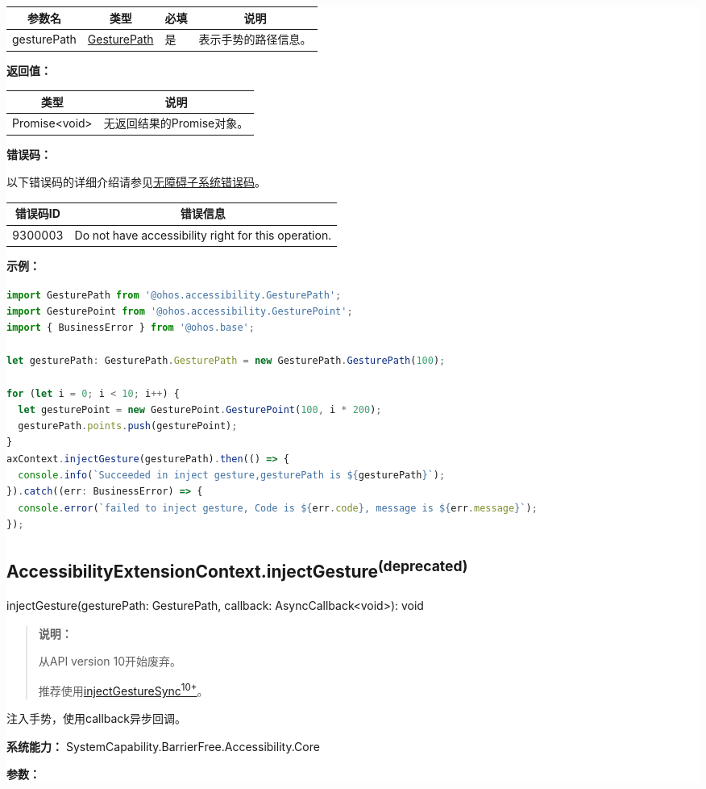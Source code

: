| 参数名         | 类型                                       | 必填   | 说明         |
| ----------- | ---------------------------------------- | ---- | ---------- |
| gesturePath | [GesturePath](js-apis-accessibility-GesturePath.md#gesturepath) | 是    | 表示手势的路径信息。 |

**返回值：**

| 类型                  | 说明               |
| ------------------- | ---------------- |
| Promise&lt;void&gt; | 无返回结果的Promise对象。 |

**错误码：**

以下错误码的详细介绍请参见[无障碍子系统错误码](../errorcodes/errorcode-accessibility.md)。

| 错误码ID   | 错误信息                                     |
| ------- | ---------------------------------------- |
| 9300003 | Do not have accessibility right for this operation. |

**示例：**

```ts
import GesturePath from '@ohos.accessibility.GesturePath';
import GesturePoint from '@ohos.accessibility.GesturePoint';
import { BusinessError } from '@ohos.base';

let gesturePath: GesturePath.GesturePath = new GesturePath.GesturePath(100);

for (let i = 0; i < 10; i++) {
  let gesturePoint = new GesturePoint.GesturePoint(100, i * 200);
  gesturePath.points.push(gesturePoint);
}
axContext.injectGesture(gesturePath).then(() => {
  console.info(`Succeeded in inject gesture,gesturePath is ${gesturePath}`);
}).catch((err: BusinessError) => {
  console.error(`failed to inject gesture, Code is ${err.code}, message is ${err.message}`);
});
```
## AccessibilityExtensionContext.injectGesture<sup>(deprecated)</sup>

injectGesture(gesturePath: GesturePath, callback: AsyncCallback\<void>): void

> **说明：**
>
> 从API version 10开始废弃。
>
> 推荐使用[injectGestureSync<sup>10+</sup>](#accessibilityextensioncontextinjectgesturesync10)。

注入手势，使用callback异步回调。

**系统能力：**  SystemCapability.BarrierFree.Accessibility.Core

**参数：**
